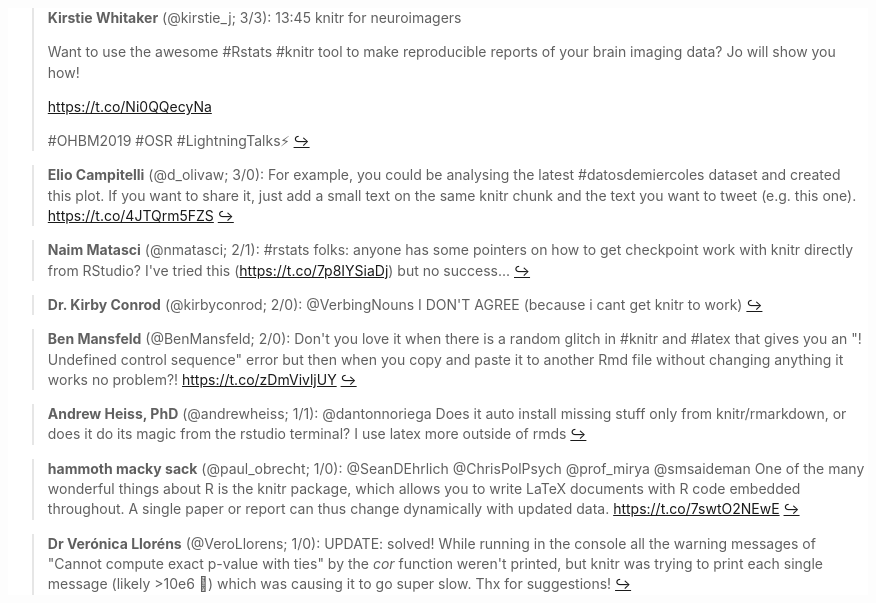 


> **Kirstie Whitaker** (@kirstie_j; 3/3): 13:45 knitr for neuroimagers
> >
> Want to use the awesome #Rstats #knitr tool to make reproducible reports of your brain imaging data? Jo will show you how!
> >
> https://t.co/Ni0QQecyNa
> >
> #OHBM2019 #OSR #LightningTalks⚡️  [&#8618;](https://twitter.com/xieyihui/status/1138335873899139072)




> **Elio Campitelli** (@d_olivaw; 3/0): For example, you could be analysing the latest #datosdemiercoles dataset and created this plot. If you want to share it, just add a small text on the same knitr chunk and the text you want to tweet (e.g. this one). https://t.co/4JTQrm5FZS  [&#8618;](https://twitter.com/xieyihui/status/1137094008478556160)




> **Naim Matasci** (@nmatasci; 2/1): #rstats folks: anyone has some pointers on how to get checkpoint work with knitr directly from RStudio? I've tried this (https://t.co/7p8IYSiaDj) but no success...  [&#8618;](https://twitter.com/xieyihui/status/1136766557110001665)




> **Dr. Kirby Conrod** (@kirbyconrod; 2/0): @VerbingNouns I DON'T AGREE (because i cant get knitr to work)  [&#8618;](https://twitter.com/xieyihui/status/1138535801158033409)




> **Ben Mansfeld** (@BenMansfeld; 2/0): Don't you love it when there is a random glitch in #knitr and #latex that gives you an "! Undefined control sequence" error but then when you copy and paste it to another Rmd file without changing anything it works no problem?! https://t.co/zDmVivljUY  [&#8618;](https://twitter.com/xieyihui/status/1137794733345038341)




> **Andrew Heiss, PhD** (@andrewheiss; 1/1): @dantonnoriega Does it auto install missing stuff only from knitr/rmarkdown, or does it do its magic from the rstudio terminal? I use latex more outside of rmds  [&#8618;](https://twitter.com/xieyihui/status/1136809101529214977)




> **hammoth macky sack** (@paul_obrecht; 1/0): @SeanDEhrlich @ChrisPolPsych @prof_mirya @smsaideman One of the many wonderful things about R is the knitr package, which allows you to write LaTeX documents with R code embedded throughout. A single paper or report can thus change dynamically with updated data. https://t.co/7swtO2NEwE  [&#8618;](https://twitter.com/xieyihui/status/1137989688197652480)




> **Dr Verónica Lloréns** (@VeroLlorens; 1/0): UPDATE: solved! While running in the console all the warning messages of "Cannot compute exact p-value with ties" by the *cor* function weren't printed, but knitr was trying to print each single message (likely &gt;10e6 🤯) which was causing it to go super slow. Thx for suggestions!  [&#8618;](https://twitter.com/xieyihui/status/1136952227569053697)
